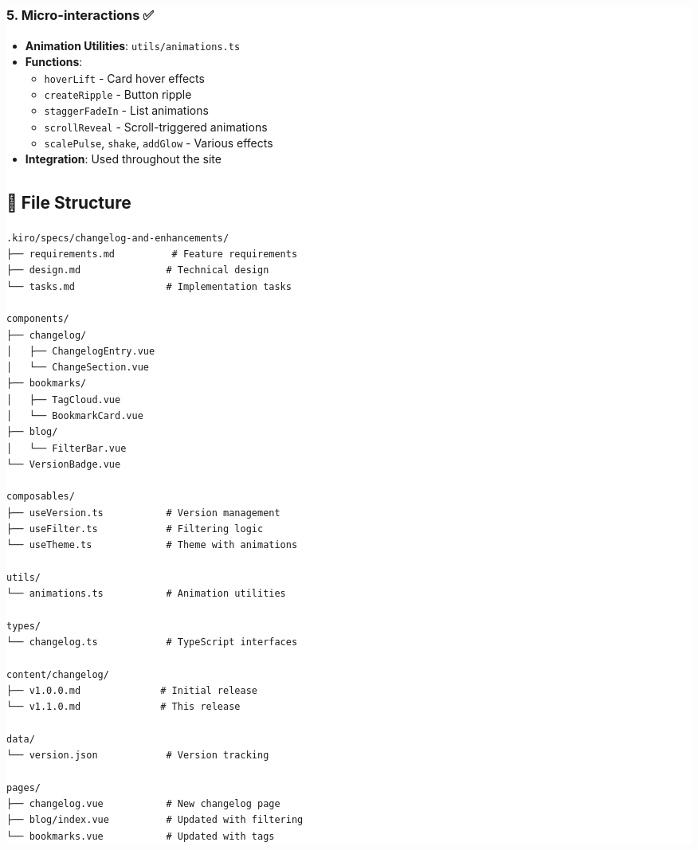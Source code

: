 ### 5. Micro-interactions ✅
- **Animation Utilities**: `utils/animations.ts`
- **Functions**:
  - `hoverLift` - Card hover effects
  - `createRipple` - Button ripple
  - `staggerFadeIn` - List animations
  - `scrollReveal` - Scroll-triggered animations
  - `scalePulse`, `shake`, `addGlow` - Various effects
- **Integration**: Used throughout the site

## 📁 File Structure

```
.kiro/specs/changelog-and-enhancements/
├── requirements.md          # Feature requirements
├── design.md               # Technical design
└── tasks.md                # Implementation tasks

components/
├── changelog/
│   ├── ChangelogEntry.vue
│   └── ChangeSection.vue
├── bookmarks/
│   ├── TagCloud.vue
│   └── BookmarkCard.vue
├── blog/
│   └── FilterBar.vue
└── VersionBadge.vue

composables/
├── useVersion.ts           # Version management
├── useFilter.ts            # Filtering logic
└── useTheme.ts             # Theme with animations

utils/
└── animations.ts           # Animation utilities

types/
└── changelog.ts            # TypeScript interfaces

content/changelog/
├── v1.0.0.md              # Initial release
└── v1.1.0.md              # This release

data/
└── version.json            # Version tracking

pages/
├── changelog.vue           # New changelog page
├── blog/index.vue          # Updated with filtering
└── bookmarks.vue           # Updated with tags
```

